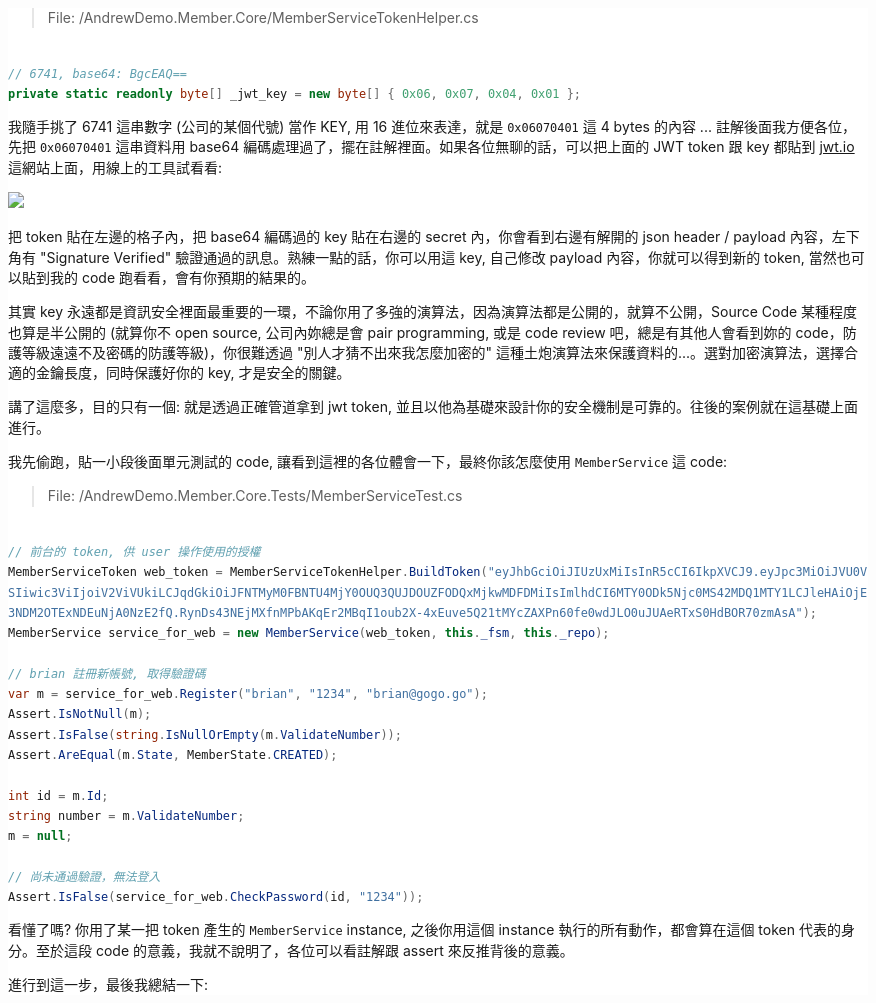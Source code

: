 > File: /AndrewDemo.Member.Core/MemberServiceTokenHelper.cs

```csharp

// 6741, base64: BgcEAQ==
private static readonly byte[] _jwt_key = new byte[] { 0x06, 0x07, 0x04, 0x01 };   

```            

我隨手挑了 6741 這串數字 (公司的某個代號) 當作 KEY, 用 16 進位來表達，就是 ```0x06070401``` 這 4 bytes 的內容 ... 註解後面我方便各位，先把 ```0x06070401``` 這串資料用 base64 編碼處理過了，擺在註解裡面。如果各位無聊的話，可以把上面的 JWT token 跟 key 都貼到 [jwt.io](https://jwt.io) 這網站上面，用線上的工具試看看:

![](/images/2022-04-25-microservices16-api-implement/2022-04-30-23-39-46.png)

把 token 貼在左邊的格子內，把 base64 編碼過的 key 貼在右邊的 secret 內，你會看到右邊有解開的 json header / payload 內容，左下角有 "Signature Verified" 驗證通過的訊息。熟練一點的話，你可以用這 key, 自己修改 payload 內容，你就可以得到新的 token, 當然也可以貼到我的 code 跑看看，會有你預期的結果的。

其實 key 永遠都是資訊安全裡面最重要的一環，不論你用了多強的演算法，因為演算法都是公開的，就算不公開，Source Code 某種程度也算是半公開的 (就算你不 open source, 公司內妳總是會 pair programming, 或是 code review 吧，總是有其他人會看到妳的 code，防護等級遠遠不及密碼的防護等級)，你很難透過 "別人才猜不出來我怎麼加密的" 這種土炮演算法來保護資料的...。選對加密演算法，選擇合適的金鑰長度，同時保護好你的 key, 才是安全的關鍵。

講了這麼多，目的只有一個: 就是透過正確管道拿到 jwt token, 並且以他為基礎來設計你的安全機制是可靠的。往後的案例就在這基礎上面進行。

我先偷跑，貼一小段後面單元測試的 code, 讓看到這裡的各位體會一下，最終你該怎麼使用 ```MemberService``` 這 code:

> File: /AndrewDemo.Member.Core.Tests/MemberServiceTest.cs

```csharp

// 前台的 token, 供 user 操作使用的授權
MemberServiceToken web_token = MemberServiceTokenHelper.BuildToken("eyJhbGciOiJIUzUxMiIsInR5cCI6IkpXVCJ9.eyJpc3MiOiJVU0VSIiwic3ViIjoiV2ViVUkiLCJqdGkiOiJFNTMyM0FBNTU4MjY0OUQ3QUJDOUZFODQxMjkwMDFDMiIsImlhdCI6MTY0ODk5Njc0MS42MDQ1MTY1LCJleHAiOjE3NDM2OTExNDEuNjA0NzE2fQ.RynDs43NEjMXfnMPbAKqEr2MBqI1oub2X-4xEuve5Q21tMYcZAXPn60fe0wdJLO0uJUAeRTxS0HdBOR70zmAsA");
MemberService service_for_web = new MemberService(web_token, this._fsm, this._repo);

// brian 註冊新帳號, 取得驗證碼
var m = service_for_web.Register("brian", "1234", "brian@gogo.go");
Assert.IsNotNull(m);
Assert.IsFalse(string.IsNullOrEmpty(m.ValidateNumber));
Assert.AreEqual(m.State, MemberState.CREATED);

int id = m.Id;
string number = m.ValidateNumber;
m = null;

// 尚未通過驗證，無法登入
Assert.IsFalse(service_for_web.CheckPassword(id, "1234"));

```

看懂了嗎? 你用了某一把 token 產生的 ```MemberService``` instance, 之後你用這個 instance 執行的所有動作，都會算在這個 token 代表的身分。至於這段 code 的意義，我就不說明了，各位可以看註解跟 assert 來反推背後的意義。

進行到這一步，最後我總結一下:
